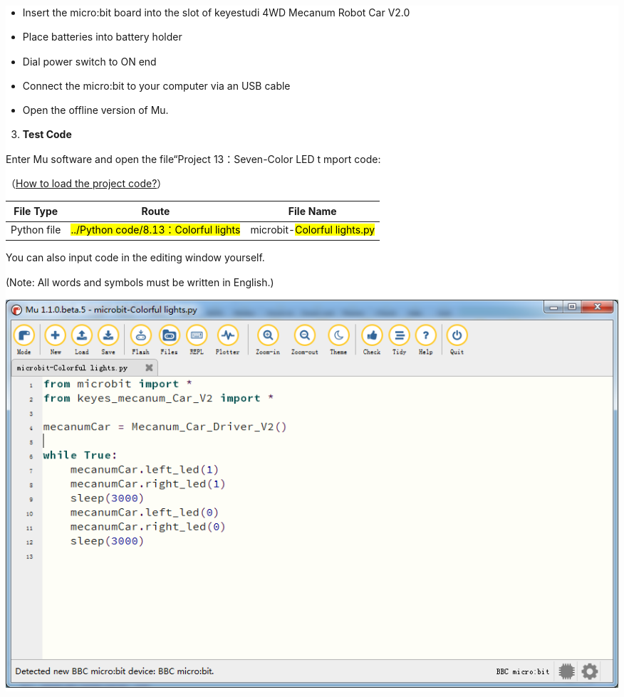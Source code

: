 - Insert the micro:bit board into the slot of keyestudi  4WD Mecanum Robot Car V2.0

- Place batteries into battery holder

- Dial power switch to ON end

- Connect the micro:bit to your computer via an USB cable

- Open the offline version of Mu.

3.  **Test Code**

Enter Mu software and open the file“Project 13：Seven-Color LED t mport code:

（[How to load the project code?](\l)）


|File Type|Route|File Name|
|-|-|-|
|Python file|<mark>../Python code/8.13：Colorful lights</mark>|microbit-<mark>Colorful lights.py</mark>|


You can also input code in the editing window yourself.

(Note: All words and symbols must be written in English.)

![](media/b26c1fad8aa10688ca88a957e6c51a29.png)

